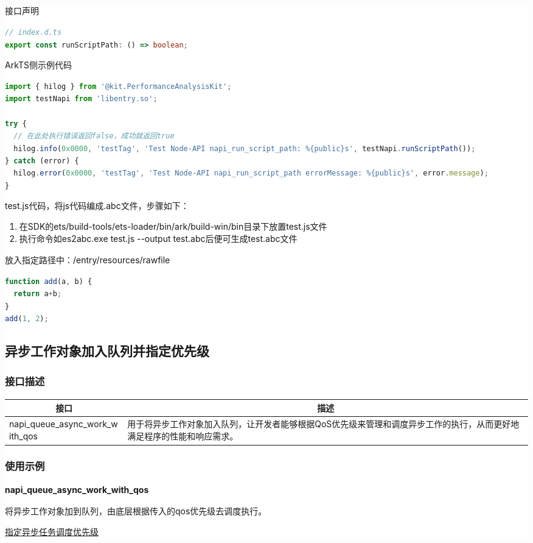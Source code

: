 ```cpp
```

接口声明

```ts
// index.d.ts
export const runScriptPath: () => boolean;
```

ArkTS侧示例代码

```ts
import { hilog } from '@kit.PerformanceAnalysisKit';
import testNapi from 'libentry.so';

try {
  // 在此处执行错误返回false，成功就返回true
  hilog.info(0x0000, 'testTag', 'Test Node-API napi_run_script_path: %{public}s', testNapi.runScriptPath());
} catch (error) {
  hilog.error(0x0000, 'testTag', 'Test Node-API napi_run_script_path errorMessage: %{public}s', error.message);
}
```

test.js代码，将js代码编成.abc文件，步骤如下：

1. 在SDK的ets/build-tools/ets-loader/bin/ark/build-win/bin目录下放置test.js文件
2. 执行命令如es2abc.exe test.js  --output test.abc后便可生成test.abc文件

放入指定路径中：/entry/resources/rawfile

```js
function add(a, b) {
  return a+b;
}
add(1, 2);
```

## 异步工作对象加入队列并指定优先级

### 接口描述

| 接口 | 描述 |
| -------- | -------- |
| napi_queue_async_work_with_qos | 用于将异步工作对象加入队列，让开发者能够根据QoS优先级来管理和调度异步工作的执行，从而更好地满足程序的性能和响应需求。 |

### 使用示例

**napi_queue_async_work_with_qos**

将异步工作对象加到队列，由底层根据传入的qos优先级去调度执行。


[指定异步任务调度优先级](../performance/develop-Native-modules-using-NAPI-safely-and-efficiently.md#指定异步任务调度优先级)
